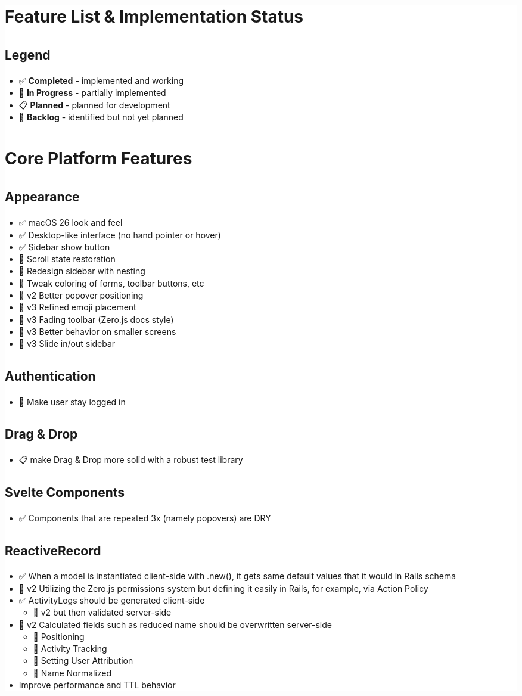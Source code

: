# Feature List & Implementation Status

## Legend

- ✅ **Completed** - implemented and working
- 🚧 **In Progress** - partially implemented
- 📋 **Planned** - planned for development
- 💭 **Backlog** - identified but not yet planned

# Core Platform Features

## Appearance

- ✅ macOS 26 look and feel
- ✅ Desktop-like interface (no hand pointer or hover)
- ✅ Sidebar show button
- 💭 Scroll state restoration
- 💭 Redesign sidebar with nesting
- 💭 Tweak coloring of forms, toolbar buttons, etc
- 💭 v2 Better popover positioning
- 💭 v3 Refined emoji placement
- 💭 v3 Fading toolbar (Zero.js docs style)
- 💭 v3 Better behavior on smaller screens
- 💭 v3 Slide in/out sidebar

## Authentication

- 🚧 Make user stay logged in

## Drag & Drop

- 📋 make Drag & Drop more solid with a robust test library

## Svelte Components

- ✅ Components that are repeated 3x (namely popovers) are DRY

## ReactiveRecord

- ✅ When a model is instantiated client-side with .new(), it gets same default values that it would in Rails schema
- 💭 v2 Utilizing the Zero.js permissions system but defining it easily in Rails, for example, via Action Policy
- ✅ ActivityLogs should be generated client-side
  - 💭 v2 but then validated server-side
- 💭 v2 Calculated fields such as reduced name should be overwritten server-side
  - 💭 Positioning
  - 💭 Activity Tracking
  - 💭 Setting User Attribution
  - 💭 Name Normalized
- Improve performance and TTL behavior
